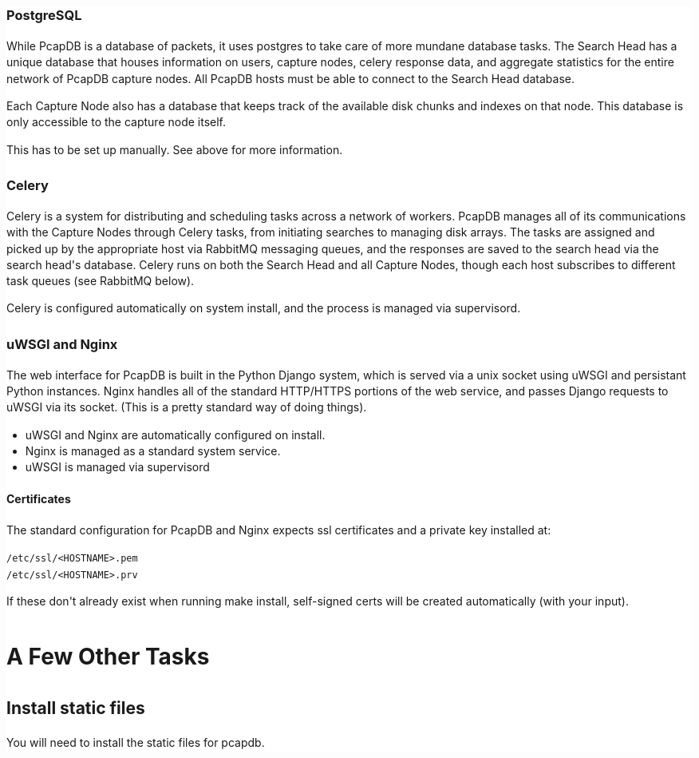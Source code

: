 ### PostgreSQL
While PcapDB is a database of packets, it uses postgres to take care of more mundane database tasks.
The Search Head has a unique database that houses information on users, capture nodes, celery
response data, and aggregate statistics for the entire network of PcapDB capture nodes. All PcapDB
hosts must be able to connect to the Search Head database.

Each Capture Node also has a database that keeps track of the available disk chunks and indexes on
that node. This database is only accessible to the capture node itself.

This has to be set up manually. See above for more information.

### Celery
Celery is a system for distributing and scheduling tasks across a network of workers. PcapDB manages
all of its communications with the Capture Nodes through Celery tasks, from initiating searches to
managing disk arrays. The tasks are assigned and picked up by the appropriate host via RabbitMQ
messaging queues, and the responses are saved to the search head via the search head's database.
Celery runs on both the Search Head and all Capture Nodes, though each host subscribes to different
task queues (see RabbitMQ below).

Celery is configured automatically on system install, and the process is managed via supervisord.


### uWSGI and Nginx
The web interface for PcapDB is built in the Python Django system, which is served via a unix
socket using uWSGI and persistant Python instances. Nginx handles all of the standard HTTP/HTTPS
portions of the web service, and passes Django requests to uWSGI via its socket. (This is a pretty
standard way of doing things).

 - uWSGI and Nginx are automatically configured on install.
 - Nginx is managed as a standard system service.
 - uWSGI is managed via supervisord

#### Certificates
The standard configuration for PcapDB and Nginx expects ssl certificates and a private key installed
at:
```
/etc/ssl/<HOSTNAME>.pem
/etc/ssl/<HOSTNAME>.prv
```

If these don't already exist when running make install, self-signed certs will be created
automatically (with your input).


# A Few Other Tasks

## Install static files
You will need to install the static files for pcapdb.

